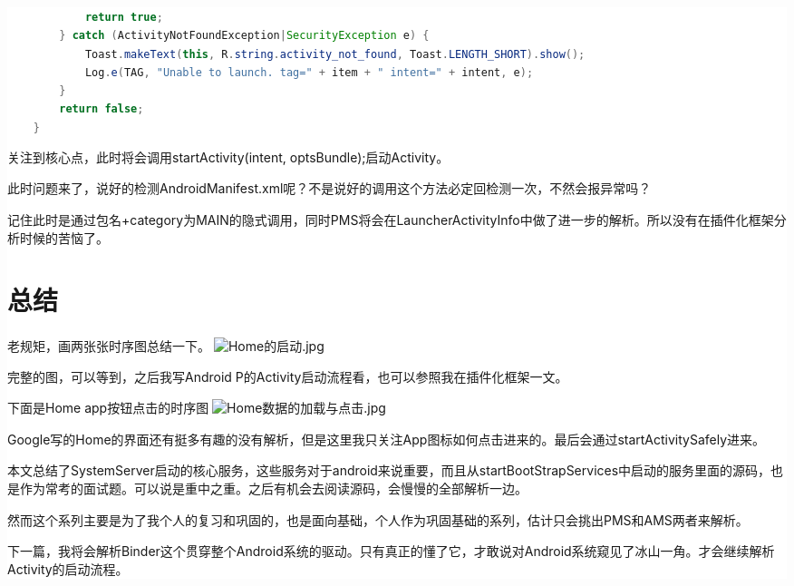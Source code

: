 ```java
            return true;
        } catch (ActivityNotFoundException|SecurityException e) {
            Toast.makeText(this, R.string.activity_not_found, Toast.LENGTH_SHORT).show();
            Log.e(TAG, "Unable to launch. tag=" + item + " intent=" + intent, e);
        }
        return false;
    }
```

关注到核心点，此时将会调用startActivity(intent, optsBundle);启动Activity。

此时问题来了，说好的检测AndroidManifest.xml呢？不是说好的调用这个方法必定回检测一次，不然会报异常吗？

记住此时是通过包名+category为MAIN的隐式调用，同时PMS将会在LauncherActivityInfo中做了进一步的解析。所以没有在插件化框架分析时候的苦恼了。

# 总结
老规矩，画两张张时序图总结一下。
![Home的启动.jpg](https://upload-images.jianshu.io/upload_images/9880421-530f9d793e7b7c9a.jpg?imageMogr2/auto-orient/strip%7CimageView2/2/w/1240)

完整的图，可以等到，之后我写Android P的Activity启动流程看，也可以参照我在插件化框架一文。

下面是Home app按钮点击的时序图
![Home数据的加载与点击.jpg](https://upload-images.jianshu.io/upload_images/9880421-e2ff96cbc0362c3f.jpg?imageMogr2/auto-orient/strip%7CimageView2/2/w/1240)


Google写的Home的界面还有挺多有趣的没有解析，但是这里我只关注App图标如何点击进来的。最后会通过startActivitySafely进来。

本文总结了SystemServer启动的核心服务，这些服务对于android来说重要，而且从startBootStrapServices中启动的服务里面的源码，也是作为常考的面试题。可以说是重中之重。之后有机会去阅读源码，会慢慢的全部解析一边。

然而这个系列主要是为了我个人的复习和巩固的，也是面向基础，个人作为巩固基础的系列，估计只会挑出PMS和AMS两者来解析。

下一篇，我将会解析Binder这个贯穿整个Android系统的驱动。只有真正的懂了它，才敢说对Android系统窥见了冰山一角。才会继续解析Activity的启动流程。























